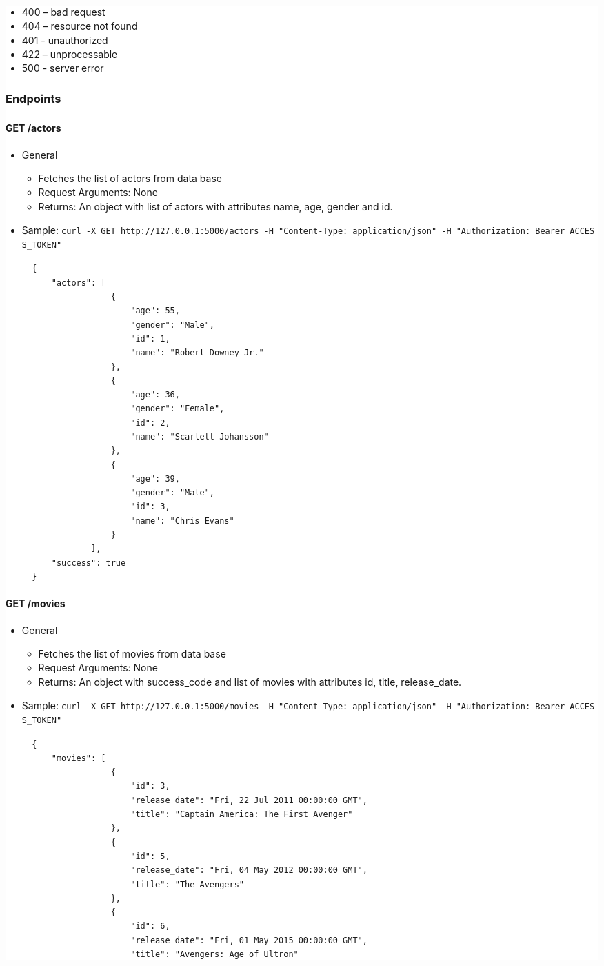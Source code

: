 * 400 – bad request
* 404 – resource not found
* 401 - unauthorized
* 422 – unprocessable
* 500 - server error

### Endpoints

#### GET /actors
* General
	* Fetches the list of actors from data base
	* Request Arguments: None
	* Returns: An object with list of actors with attributes name, age, gender and id. 
* Sample: `curl -X GET http://127.0.0.1:5000/actors -H "Content-Type: application/json" -H "Authorization: Bearer ACCESS_TOKEN"`<br>

        {
            "actors": [
                        {
                            "age": 55,
                            "gender": "Male",
                            "id": 1,
                            "name": "Robert Downey Jr."
                        },
                        {
                            "age": 36,
                            "gender": "Female",
                            "id": 2,
                            "name": "Scarlett Johansson"
                        },
                        {
                            "age": 39,
                            "gender": "Male",
                            "id": 3,
                            "name": "Chris Evans"
                        }
                    ],
            "success": true
        }

#### GET /movies

* General
    * Fetches the list of movies from data base
    * Request Arguments: None
    * Returns: An object with success_code and list of movies with attributes id, title, release_date. 
* Sample: `curl -X GET http://127.0.0.1:5000/movies -H "Content-Type: application/json" -H "Authorization: Bearer ACCESS_TOKEN"`<br>

        {
            "movies": [
                        {
                            "id": 3,
                            "release_date": "Fri, 22 Jul 2011 00:00:00 GMT",
                            "title": "Captain America: The First Avenger"
                        },
                        {
                            "id": 5,
                            "release_date": "Fri, 04 May 2012 00:00:00 GMT",
                            "title": "The Avengers"
                        },
                        {
                            "id": 6,
                            "release_date": "Fri, 01 May 2015 00:00:00 GMT",
                            "title": "Avengers: Age of Ultron"